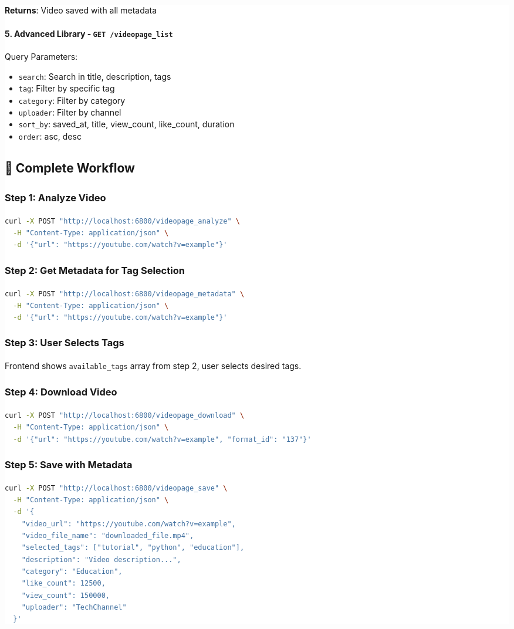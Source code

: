 **Returns**: Video saved with all metadata

#### 5. **Advanced Library** - `GET /videopage_list`
Query Parameters:
- `search`: Search in title, description, tags
- `tag`: Filter by specific tag
- `category`: Filter by category  
- `uploader`: Filter by channel
- `sort_by`: saved_at, title, view_count, like_count, duration
- `order`: asc, desc

## 🎯 Complete Workflow

### **Step 1: Analyze Video**
```bash
curl -X POST "http://localhost:6800/videopage_analyze" \
  -H "Content-Type: application/json" \
  -d '{"url": "https://youtube.com/watch?v=example"}'
```

### **Step 2: Get Metadata for Tag Selection**
```bash
curl -X POST "http://localhost:6800/videopage_metadata" \
  -H "Content-Type: application/json" \
  -d '{"url": "https://youtube.com/watch?v=example"}'
```

### **Step 3: User Selects Tags**
Frontend shows `available_tags` array from step 2, user selects desired tags.

### **Step 4: Download Video**
```bash
curl -X POST "http://localhost:6800/videopage_download" \
  -H "Content-Type: application/json" \
  -d '{"url": "https://youtube.com/watch?v=example", "format_id": "137"}'
```

### **Step 5: Save with Metadata**
```bash
curl -X POST "http://localhost:6800/videopage_save" \
  -H "Content-Type: application/json" \
  -d '{
    "video_url": "https://youtube.com/watch?v=example",
    "video_file_name": "downloaded_file.mp4",
    "selected_tags": ["tutorial", "python", "education"],
    "description": "Video description...",
    "category": "Education",
    "like_count": 12500,
    "view_count": 150000,
    "uploader": "TechChannel"
  }'
```
